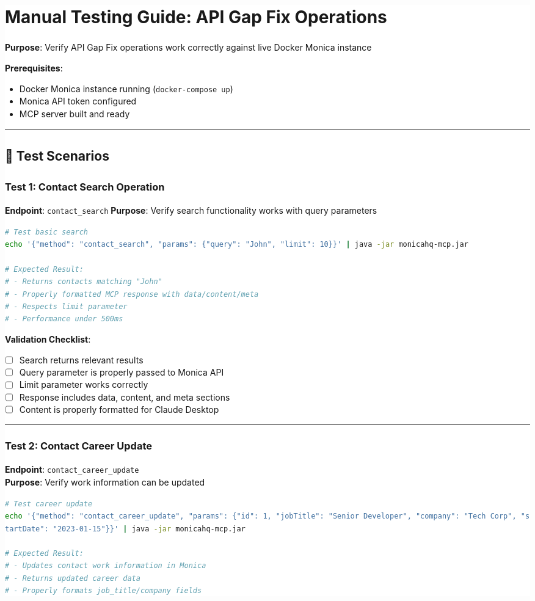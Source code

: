 # Manual Testing Guide: API Gap Fix Operations

**Purpose**: Verify API Gap Fix operations work correctly against live Docker Monica instance

**Prerequisites**: 
- Docker Monica instance running (`docker-compose up`)
- Monica API token configured 
- MCP server built and ready

---

## 🧪 Test Scenarios

### **Test 1: Contact Search Operation**

**Endpoint**: `contact_search`
**Purpose**: Verify search functionality works with query parameters

```bash
# Test basic search
echo '{"method": "contact_search", "params": {"query": "John", "limit": 10}}' | java -jar monicahq-mcp.jar

# Expected Result:
# - Returns contacts matching "John" 
# - Properly formatted MCP response with data/content/meta
# - Respects limit parameter
# - Performance under 500ms
```

**Validation Checklist**:
- [ ] Search returns relevant results
- [ ] Query parameter is properly passed to Monica API  
- [ ] Limit parameter works correctly
- [ ] Response includes data, content, and meta sections
- [ ] Content is properly formatted for Claude Desktop

---

### **Test 2: Contact Career Update**

**Endpoint**: `contact_career_update`  
**Purpose**: Verify work information can be updated

```bash
# Test career update
echo '{"method": "contact_career_update", "params": {"id": 1, "jobTitle": "Senior Developer", "company": "Tech Corp", "startDate": "2023-01-15"}}' | java -jar monicahq-mcp.jar

# Expected Result:
# - Updates contact work information in Monica
# - Returns updated career data
# - Properly formats job_title/company fields
```

